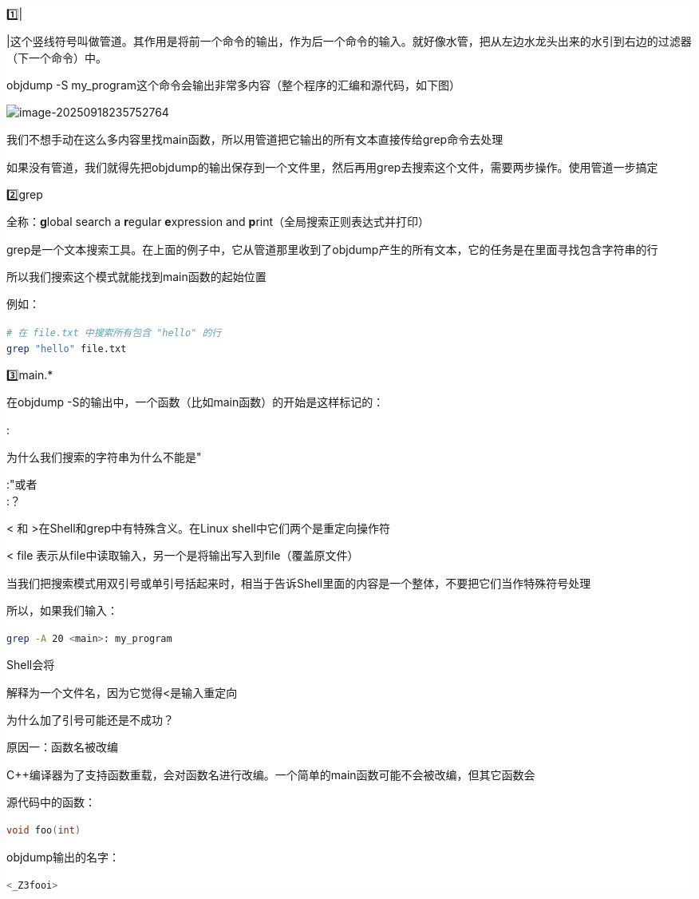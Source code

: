 :one:|

|这个竖线符号叫做管道。其作用是将前一个命令的输出，作为后一个命令的输入。就好像水管，把从左边水龙头出来的水引到右边的过滤器（下一个命令）中。

objdump -S my_program这个命令会输出非常多内容（整个程序的汇编和源代码，如下图）

![image-20250918235752764](C:\Users\31604\AppData\Roaming\Typora\typora-user-images\image-20250918235752764.png)

我们不想手动在这么多内容里找main函数，所以用管道把它输出的所有文本直接传给grep命令去处理

如果没有管道，我们就得先把objdump的输出保存到一个文件里，然后再用grep去搜索这个文件，需要两步操作。使用管道一步搞定

:two:grep

全称：**g**lobal search a **r**egular **e**xpression and **p**rint（全局搜索正则表达式并打印）

grep是一个文本搜索工具。在上面的例子中，它从管道那里收到了objdump产生的所有文本，它的任务是在里面寻找包含字符串的行

所以我们搜索这个模式就能找到main函数的起始位置

例如：

```bash
# 在 file.txt 中搜索所有包含 "hello" 的行
grep "hello" file.txt
```

:three:main.*

在objdump -S的输出中，一个函数（比如main函数）的开始是这样标记的：<main>:

为什么我们搜索的字符串为什么不能是"<main>:"或者<main>:？

< 和 >在Shell和grep中有特殊含义。在Linux shell中它们两个是重定向操作符

< file 表示从file中读取输入，另一个是将输出写入到file（覆盖原文件）

当我们把搜索模式用双引号或单引号括起来时，相当于告诉Shell里面的内容是一个整体，不要把它们当作特殊符号处理

所以，如果我们输入：

```bash
grep -A 20 <main>: my_program
```

Shell会将<main>解释为一个文件名，因为它觉得<是输入重定向

为什么加了引号可能还是不成功？

原因一：函数名被改编

C++编译器为了支持函数重载，会对函数名进行改编。一个简单的main函数可能不会被改编，但其它函数会

源代码中的函数：

```c++
void foo(int)
```

objdump输出的名字：
```bash
<_Z3fooi>
```
